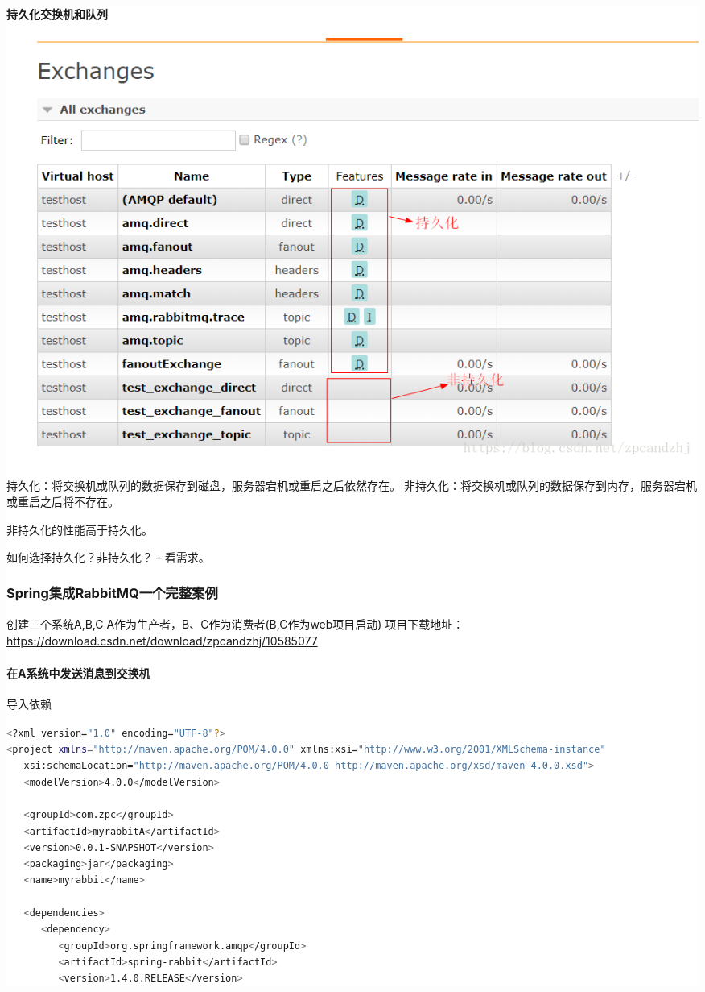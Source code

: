 #### 持久化交换机和队列

![这里写图片描述](img/70-169337377930830.png)

持久化：将交换机或队列的数据保存到磁盘，服务器宕机或重启之后依然存在。
非持久化：将交换机或队列的数据保存到内存，服务器宕机或重启之后将不存在。

非持久化的性能高于持久化。

如何选择持久化？非持久化？ – 看需求。

### Spring集成RabbitMQ一个完整案例

创建三个系统A,B,C
A作为生产者，B、C作为消费者(B,C作为web项目启动)
项目下载地址：https://download.csdn.net/download/zpcandzhj/10585077

#### 在A系统中发送消息到交换机

导入依赖

```bash
<?xml version="1.0" encoding="UTF-8"?>
<project xmlns="http://maven.apache.org/POM/4.0.0" xmlns:xsi="http://www.w3.org/2001/XMLSchema-instance"
   xsi:schemaLocation="http://maven.apache.org/POM/4.0.0 http://maven.apache.org/xsd/maven-4.0.0.xsd">
   <modelVersion>4.0.0</modelVersion>

   <groupId>com.zpc</groupId>
   <artifactId>myrabbitA</artifactId>
   <version>0.0.1-SNAPSHOT</version>
   <packaging>jar</packaging>
   <name>myrabbit</name>

   <dependencies>
      <dependency>
         <groupId>org.springframework.amqp</groupId>
         <artifactId>spring-rabbit</artifactId>
         <version>1.4.0.RELEASE</version>
```